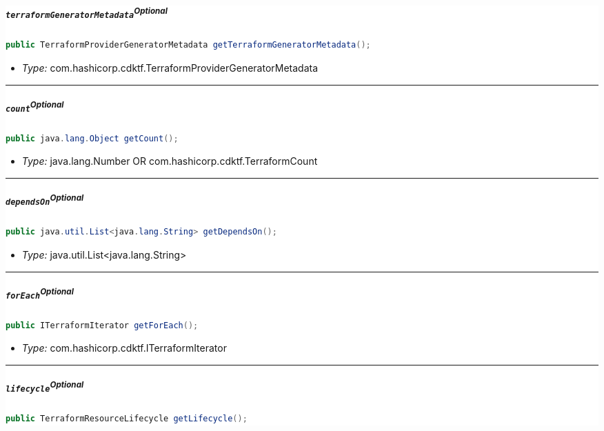 ##### `terraformGeneratorMetadata`<sup>Optional</sup> <a name="terraformGeneratorMetadata" id="@cdktf/provider-opentelekomcloud.dataOpentelekomcloudHssHostsV5.DataOpentelekomcloudHssHostsV5.property.terraformGeneratorMetadata"></a>

```java
public TerraformProviderGeneratorMetadata getTerraformGeneratorMetadata();
```

- *Type:* com.hashicorp.cdktf.TerraformProviderGeneratorMetadata

---

##### `count`<sup>Optional</sup> <a name="count" id="@cdktf/provider-opentelekomcloud.dataOpentelekomcloudHssHostsV5.DataOpentelekomcloudHssHostsV5.property.count"></a>

```java
public java.lang.Object getCount();
```

- *Type:* java.lang.Number OR com.hashicorp.cdktf.TerraformCount

---

##### `dependsOn`<sup>Optional</sup> <a name="dependsOn" id="@cdktf/provider-opentelekomcloud.dataOpentelekomcloudHssHostsV5.DataOpentelekomcloudHssHostsV5.property.dependsOn"></a>

```java
public java.util.List<java.lang.String> getDependsOn();
```

- *Type:* java.util.List<java.lang.String>

---

##### `forEach`<sup>Optional</sup> <a name="forEach" id="@cdktf/provider-opentelekomcloud.dataOpentelekomcloudHssHostsV5.DataOpentelekomcloudHssHostsV5.property.forEach"></a>

```java
public ITerraformIterator getForEach();
```

- *Type:* com.hashicorp.cdktf.ITerraformIterator

---

##### `lifecycle`<sup>Optional</sup> <a name="lifecycle" id="@cdktf/provider-opentelekomcloud.dataOpentelekomcloudHssHostsV5.DataOpentelekomcloudHssHostsV5.property.lifecycle"></a>

```java
public TerraformResourceLifecycle getLifecycle();
```
